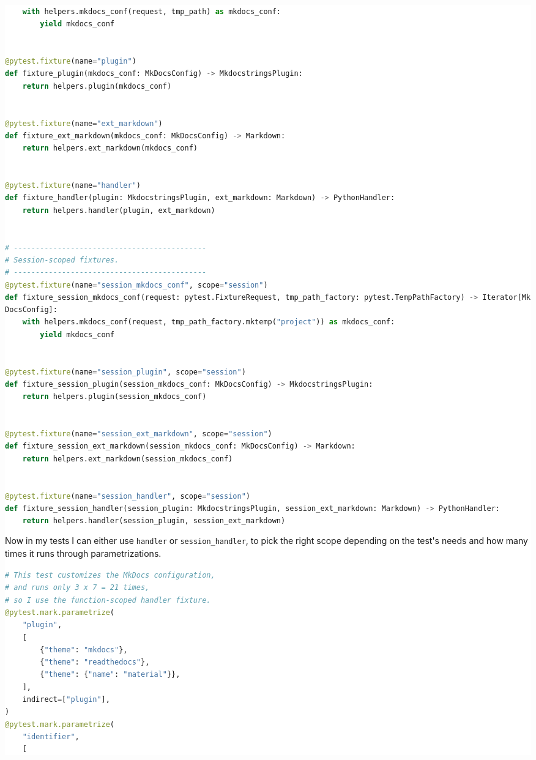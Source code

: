 ```python title="tests/conftest.py"
    with helpers.mkdocs_conf(request, tmp_path) as mkdocs_conf:
        yield mkdocs_conf


@pytest.fixture(name="plugin")
def fixture_plugin(mkdocs_conf: MkDocsConfig) -> MkdocstringsPlugin:
    return helpers.plugin(mkdocs_conf)


@pytest.fixture(name="ext_markdown")
def fixture_ext_markdown(mkdocs_conf: MkDocsConfig) -> Markdown:
    return helpers.ext_markdown(mkdocs_conf)


@pytest.fixture(name="handler")
def fixture_handler(plugin: MkdocstringsPlugin, ext_markdown: Markdown) -> PythonHandler:
    return helpers.handler(plugin, ext_markdown)


# --------------------------------------------
# Session-scoped fixtures.
# --------------------------------------------
@pytest.fixture(name="session_mkdocs_conf", scope="session")
def fixture_session_mkdocs_conf(request: pytest.FixtureRequest, tmp_path_factory: pytest.TempPathFactory) -> Iterator[MkDocsConfig]:
    with helpers.mkdocs_conf(request, tmp_path_factory.mktemp("project")) as mkdocs_conf:
        yield mkdocs_conf


@pytest.fixture(name="session_plugin", scope="session")
def fixture_session_plugin(session_mkdocs_conf: MkDocsConfig) -> MkdocstringsPlugin:
    return helpers.plugin(session_mkdocs_conf)


@pytest.fixture(name="session_ext_markdown", scope="session")
def fixture_session_ext_markdown(session_mkdocs_conf: MkDocsConfig) -> Markdown:
    return helpers.ext_markdown(session_mkdocs_conf)


@pytest.fixture(name="session_handler", scope="session")
def fixture_session_handler(session_plugin: MkdocstringsPlugin, session_ext_markdown: Markdown) -> PythonHandler:
    return helpers.handler(session_plugin, session_ext_markdown)
```

Now in my tests I can either use `handler` or `session_handler`, to pick the right scope depending on the test's needs and how many times it runs through parametrizations.

```python
# This test customizes the MkDocs configuration,
# and runs only 3 x 7 = 21 times,
# so I use the function-scoped handler fixture.
@pytest.mark.parametrize(
    "plugin",
    [
        {"theme": "mkdocs"},
        {"theme": "readthedocs"},
        {"theme": {"name": "material"}},
    ],
    indirect=["plugin"],
)
@pytest.mark.parametrize(
    "identifier",
    [
```